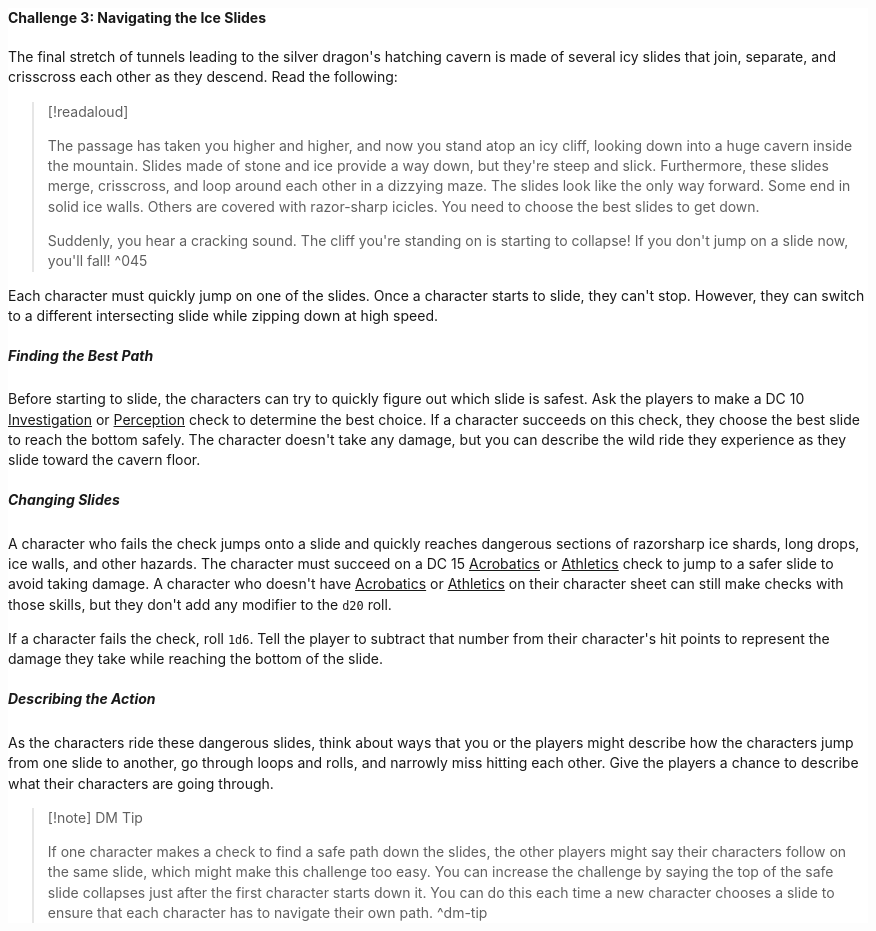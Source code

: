 #### Challenge 3: Navigating the Ice Slides

The final stretch of tunnels leading to the silver dragon's hatching cavern is made of several icy slides that join, separate, and crisscross each other as they descend. Read the following:

> [!readaloud] 
> 
> The passage has taken you higher and higher, and now you stand atop an icy cliff, looking down into a huge cavern inside the mountain. Slides made of stone and ice provide a way down, but they're steep and slick. Furthermore, these slides merge, crisscross, and loop around each other in a dizzying maze. The slides look like the only way forward. Some end in solid ice walls. Others are covered with razor-sharp icicles. You need to choose the best slides to get down.
> 
> Suddenly, you hear a cracking sound. The cliff you're standing on is starting to collapse! If you don't jump on a slide now, you'll fall!
^045

Each character must quickly jump on one of the slides. Once a character starts to slide, they can't stop. However, they can switch to a different intersecting slide while zipping down at high speed.

##### Finding the Best Path

Before starting to slide, the characters can try to quickly figure out which slide is safest. Ask the players to make a DC 10 [Investigation](Mechanics/Rules/skills.md#Investigation) or [Perception](Mechanics/Rules/skills.md#Perception) check to determine the best choice. If a character succeeds on this check, they choose the best slide to reach the bottom safely. The character doesn't take any damage, but you can describe the wild ride they experience as they slide toward the cavern floor.

##### Changing Slides

A character who fails the check jumps onto a slide and quickly reaches dangerous sections of razorsharp ice shards, long drops, ice walls, and other hazards. The character must succeed on a DC 15 [Acrobatics](Mechanics/Rules/skills.md#Acrobatics) or [Athletics](Mechanics/Rules/skills.md#Athletics) check to jump to a safer slide to avoid taking damage. A character who doesn't have [Acrobatics](Mechanics/Rules/skills.md#Acrobatics) or [Athletics](Mechanics/Rules/skills.md#Athletics) on their character sheet can still make checks with those skills, but they don't add any modifier to the `d20` roll.

If a character fails the check, roll `1d6`. Tell the player to subtract that number from their character's hit points to represent the damage they take while reaching the bottom of the slide.

##### Describing the Action

As the characters ride these dangerous slides, think about ways that you or the players might describe how the characters jump from one slide to another, go through loops and rolls, and narrowly miss hitting each other. Give the players a chance to describe what their characters are going through.

> [!note] DM Tip
> 
> If one character makes a check to find a safe path down the slides, the other players might say their characters follow on the same slide, which might make this challenge too easy. You can increase the challenge by saying the top of the safe slide collapses just after the first character starts down it. You can do this each time a new character chooses a slide to ensure that each character has to navigate their own path.
^dm-tip

